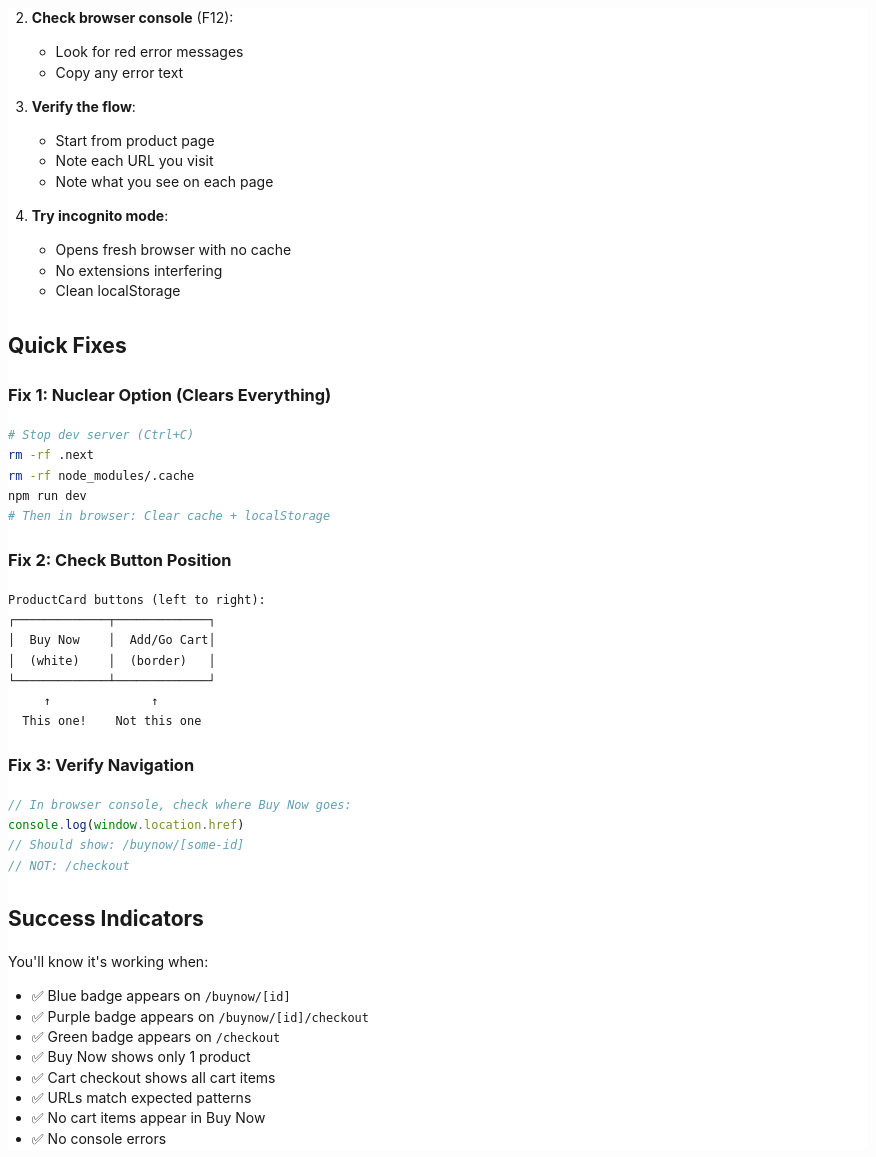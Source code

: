 2. **Check browser console** (F12):
   - Look for red error messages
   - Copy any error text

3. **Verify the flow**:
   - Start from product page
   - Note each URL you visit
   - Note what you see on each page

4. **Try incognito mode**:
   - Opens fresh browser with no cache
   - No extensions interfering
   - Clean localStorage

## Quick Fixes

### Fix 1: Nuclear Option (Clears Everything)
```bash
# Stop dev server (Ctrl+C)
rm -rf .next
rm -rf node_modules/.cache
npm run dev
# Then in browser: Clear cache + localStorage
```

### Fix 2: Check Button Position
```
ProductCard buttons (left to right):
┌─────────────┬─────────────┐
│  Buy Now    │  Add/Go Cart│
│  (white)    │  (border)   │
└─────────────┴─────────────┘
     ↑              ↑
  This one!    Not this one
```

### Fix 3: Verify Navigation
```javascript
// In browser console, check where Buy Now goes:
console.log(window.location.href)
// Should show: /buynow/[some-id]
// NOT: /checkout
```

## Success Indicators

You'll know it's working when:
- ✅ Blue badge appears on `/buynow/[id]`
- ✅ Purple badge appears on `/buynow/[id]/checkout`
- ✅ Green badge appears on `/checkout`
- ✅ Buy Now shows only 1 product
- ✅ Cart checkout shows all cart items
- ✅ URLs match expected patterns
- ✅ No cart items appear in Buy Now
- ✅ No console errors
